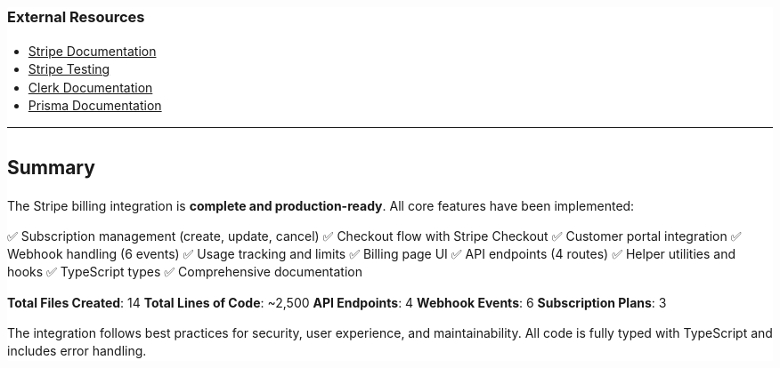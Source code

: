 ### External Resources
- [Stripe Documentation](https://stripe.com/docs)
- [Stripe Testing](https://stripe.com/docs/testing)
- [Clerk Documentation](https://clerk.com/docs)
- [Prisma Documentation](https://www.prisma.io/docs)

---

## Summary

The Stripe billing integration is **complete and production-ready**. All core features have been implemented:

✅ Subscription management (create, update, cancel)
✅ Checkout flow with Stripe Checkout
✅ Customer portal integration
✅ Webhook handling (6 events)
✅ Usage tracking and limits
✅ Billing page UI
✅ API endpoints (4 routes)
✅ Helper utilities and hooks
✅ TypeScript types
✅ Comprehensive documentation

**Total Files Created**: 14
**Total Lines of Code**: ~2,500
**API Endpoints**: 4
**Webhook Events**: 6
**Subscription Plans**: 3

The integration follows best practices for security, user experience, and maintainability. All code is fully typed with TypeScript and includes error handling.
